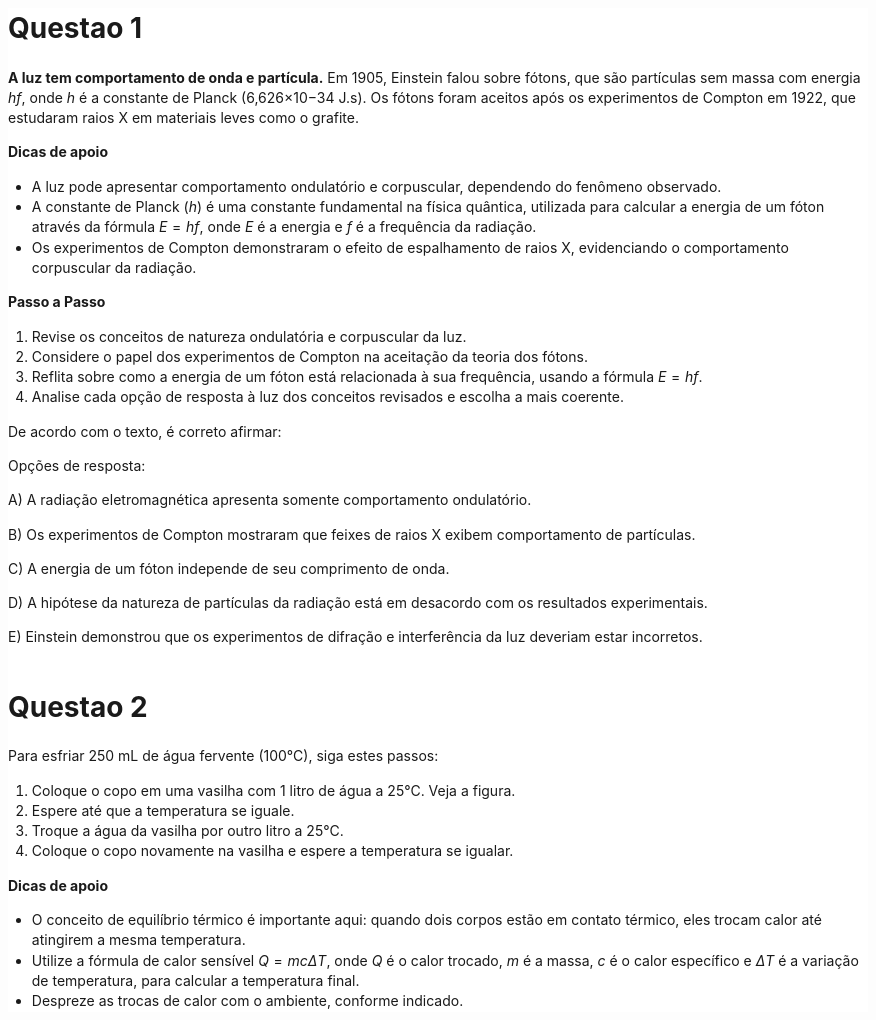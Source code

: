 # Questao 1

**A luz tem comportamento de onda e partícula.** Em 1905, Einstein falou sobre fótons, que são partículas sem massa com energia $hf$, onde $h$ é a constante de Planck (6,626×10−34 J.s). Os fótons foram aceitos após os experimentos de Compton em 1922, que estudaram raios X em materiais leves como o grafite.

**Dicas de apoio**
- A luz pode apresentar comportamento ondulatório e corpuscular, dependendo do fenômeno observado.
- A constante de Planck ($h$) é uma constante fundamental na física quântica, utilizada para calcular a energia de um fóton através da fórmula $E = hf$, onde $E$ é a energia e $f$ é a frequência da radiação.
- Os experimentos de Compton demonstraram o efeito de espalhamento de raios X, evidenciando o comportamento corpuscular da radiação.

**Passo a Passo**
1. Revise os conceitos de natureza ondulatória e corpuscular da luz.
2. Considere o papel dos experimentos de Compton na aceitação da teoria dos fótons.
3. Reflita sobre como a energia de um fóton está relacionada à sua frequência, usando a fórmula $E = hf$.
4. Analise cada opção de resposta à luz dos conceitos revisados e escolha a mais coerente.

De acordo com o texto, é correto afirmar:

Opções de resposta:

A) A radiação eletromagnética apresenta somente comportamento ondulatório.

B) Os experimentos de Compton mostraram que feixes de raios X exibem comportamento de partículas.

C) A energia de um fóton independe de seu comprimento de onda.

D) A hipótese da natureza de partículas da radiação está em desacordo com os resultados experimentais.

E) Einstein demonstrou que os experimentos de difração e interferência da luz deveriam estar incorretos.



# Questao 2

Para esfriar 250 mL de água fervente (100°C), siga estes passos:

1. Coloque o copo em uma vasilha com 1 litro de água a 25°C. Veja a figura.
2. Espere até que a temperatura se iguale.
3. Troque a água da vasilha por outro litro a 25°C.
4. Coloque o copo novamente na vasilha e espere a temperatura se igualar.

**Dicas de apoio**
- O conceito de equilíbrio térmico é importante aqui: quando dois corpos estão em contato térmico, eles trocam calor até atingirem a mesma temperatura.
- Utilize a fórmula de calor sensível $Q = mcΔT$, onde $Q$ é o calor trocado, $m$ é a massa, $c$ é o calor específico e $ΔT$ é a variação de temperatura, para calcular a temperatura final.
- Despreze as trocas de calor com o ambiente, conforme indicado.
